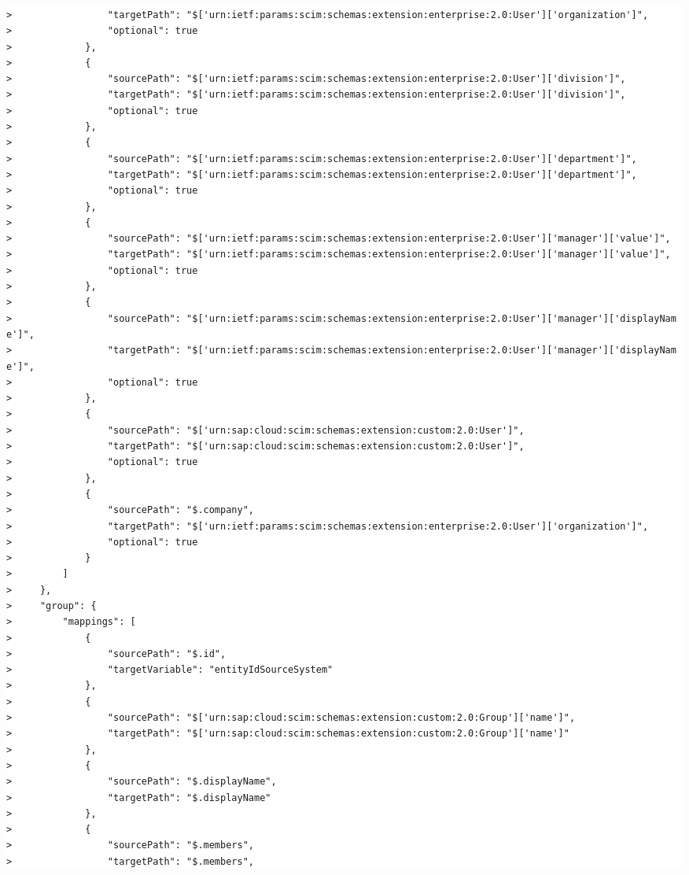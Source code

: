     >                 "targetPath": "$['urn:ietf:params:scim:schemas:extension:enterprise:2.0:User']['organization']",
    >                 "optional": true
    >             },
    >             {
    >                 "sourcePath": "$['urn:ietf:params:scim:schemas:extension:enterprise:2.0:User']['division']",
    >                 "targetPath": "$['urn:ietf:params:scim:schemas:extension:enterprise:2.0:User']['division']",
    >                 "optional": true
    >             },
    >             {
    >                 "sourcePath": "$['urn:ietf:params:scim:schemas:extension:enterprise:2.0:User']['department']",
    >                 "targetPath": "$['urn:ietf:params:scim:schemas:extension:enterprise:2.0:User']['department']",
    >                 "optional": true
    >             },
    >             {
    >                 "sourcePath": "$['urn:ietf:params:scim:schemas:extension:enterprise:2.0:User']['manager']['value']",
    >                 "targetPath": "$['urn:ietf:params:scim:schemas:extension:enterprise:2.0:User']['manager']['value']",
    >                 "optional": true
    >             },
    >             {
    >                 "sourcePath": "$['urn:ietf:params:scim:schemas:extension:enterprise:2.0:User']['manager']['displayName']",
    >                 "targetPath": "$['urn:ietf:params:scim:schemas:extension:enterprise:2.0:User']['manager']['displayName']",
    >                 "optional": true
    >             },
    >             {
    >                 "sourcePath": "$['urn:sap:cloud:scim:schemas:extension:custom:2.0:User']",
    >                 "targetPath": "$['urn:sap:cloud:scim:schemas:extension:custom:2.0:User']",
    >                 "optional": true
    >             },
    >             {
    >                 "sourcePath": "$.company",
    >                 "targetPath": "$['urn:ietf:params:scim:schemas:extension:enterprise:2.0:User']['organization']",
    >                 "optional": true
    >             }
    >         ]
    >     },
    >     "group": {
    >         "mappings": [
    >             {
    >                 "sourcePath": "$.id",
    >                 "targetVariable": "entityIdSourceSystem"
    >             },
    >             {
    >                 "sourcePath": "$['urn:sap:cloud:scim:schemas:extension:custom:2.0:Group']['name']",
    >                 "targetPath": "$['urn:sap:cloud:scim:schemas:extension:custom:2.0:Group']['name']"
    >             },
    >             {
    >                 "sourcePath": "$.displayName",
    >                 "targetPath": "$.displayName"
    >             },
    >             {
    >                 "sourcePath": "$.members",
    >                 "targetPath": "$.members",